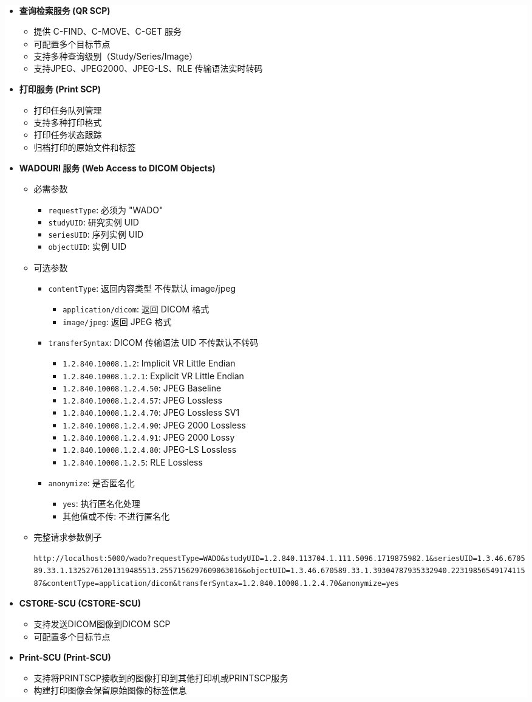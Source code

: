 - **查询检索服务 (QR SCP)**
  - 提供 C-FIND、C-MOVE、C-GET 服务
  - 可配置多个目标节点
  - 支持多种查询级别（Study/Series/Image）
  - 支持JPEG、JPEG2000、JPEG-LS、RLE 传输语法实时转码

- **打印服务 (Print SCP)**
  - 打印任务队列管理
  - 支持多种打印格式
  - 打印任务状态跟踪
  - 归档打印的原始文件和标签

- **WADOURI 服务 (Web Access to DICOM Objects)**
  - 必需参数
    - `requestType`: 必须为 "WADO"
    - `studyUID`: 研究实例 UID
    - `seriesUID`: 序列实例 UID
    - `objectUID`: 实例 UID

  - 可选参数
    - `contentType`: 返回内容类型 不传默认 image/jpeg
      - `application/dicom`: 返回 DICOM 格式
      - `image/jpeg`: 返回 JPEG 格式
    
    - `transferSyntax`: DICOM 传输语法 UID 不传默认不转码
      - `1.2.840.10008.1.2`: Implicit VR Little Endian
      - `1.2.840.10008.1.2.1`: Explicit VR Little Endian
      - `1.2.840.10008.1.2.4.50`: JPEG Baseline
      - `1.2.840.10008.1.2.4.57`: JPEG Lossless
      - `1.2.840.10008.1.2.4.70`: JPEG Lossless SV1
      - `1.2.840.10008.1.2.4.90`: JPEG 2000 Lossless
      - `1.2.840.10008.1.2.4.91`: JPEG 2000 Lossy
      - `1.2.840.10008.1.2.4.80`: JPEG-LS Lossless
      - `1.2.840.10008.1.2.5`: RLE Lossless

    - `anonymize`: 是否匿名化
      - `yes`: 执行匿名化处理
      - 其他值或不传: 不进行匿名化

  - 完整请求参数例子
    ```
    http://localhost:5000/wado?requestType=WADO&studyUID=1.2.840.113704.1.111.5096.1719875982.1&seriesUID=1.3.46.670589.33.1.13252761201319485513.2557156297609063016&objectUID=1.3.46.670589.33.1.39304787935332940.2231985654917411587&contentType=application/dicom&transferSyntax=1.2.840.10008.1.2.4.70&anonymize=yes
    ```

- **CSTORE-SCU (CSTORE-SCU)**
  - 支持发送DICOM图像到DICOM SCP
  - 可配置多个目标节点

- **Print-SCU (Print-SCU)**
  - 支持将PRINTSCP接收到的图像打印到其他打印机或PRINTSCP服务
  - 构建打印图像会保留原始图像的标签信息
